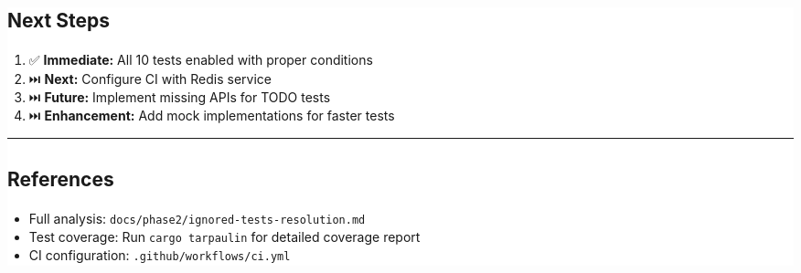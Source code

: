 
## Next Steps

1. ✅ **Immediate:** All 10 tests enabled with proper conditions
2. ⏭️ **Next:** Configure CI with Redis service
3. ⏭️ **Future:** Implement missing APIs for TODO tests
4. ⏭️ **Enhancement:** Add mock implementations for faster tests

---

## References

- Full analysis: `docs/phase2/ignored-tests-resolution.md`
- Test coverage: Run `cargo tarpaulin` for detailed coverage report
- CI configuration: `.github/workflows/ci.yml`
